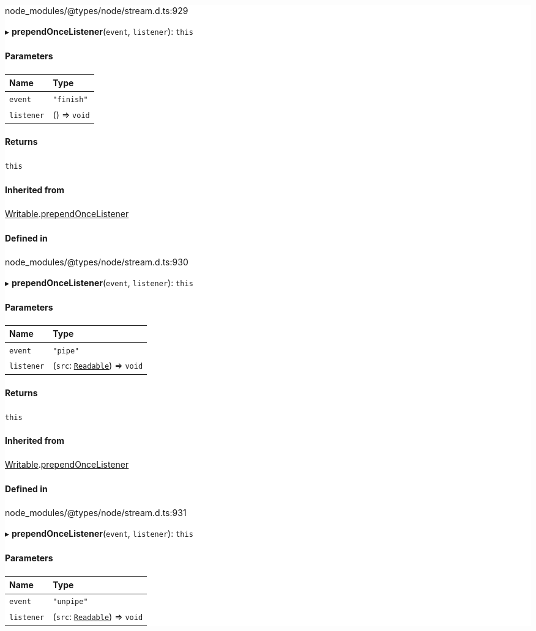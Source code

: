 node_modules/@types/node/stream.d.ts:929

▸ **prependOnceListener**(`event`, `listener`): `this`

#### Parameters

| Name | Type |
| :------ | :------ |
| `event` | ``"finish"`` |
| `listener` | () => `void` |

#### Returns

`this`

#### Inherited from

[Writable](internal_.Writable.md).[prependOnceListener](internal_.Writable.md#prependoncelistener)

#### Defined in

node_modules/@types/node/stream.d.ts:930

▸ **prependOnceListener**(`event`, `listener`): `this`

#### Parameters

| Name | Type |
| :------ | :------ |
| `event` | ``"pipe"`` |
| `listener` | (`src`: [`Readable`](internal_.Readable.md)) => `void` |

#### Returns

`this`

#### Inherited from

[Writable](internal_.Writable.md).[prependOnceListener](internal_.Writable.md#prependoncelistener)

#### Defined in

node_modules/@types/node/stream.d.ts:931

▸ **prependOnceListener**(`event`, `listener`): `this`

#### Parameters

| Name | Type |
| :------ | :------ |
| `event` | ``"unpipe"`` |
| `listener` | (`src`: [`Readable`](internal_.Readable.md)) => `void` |
